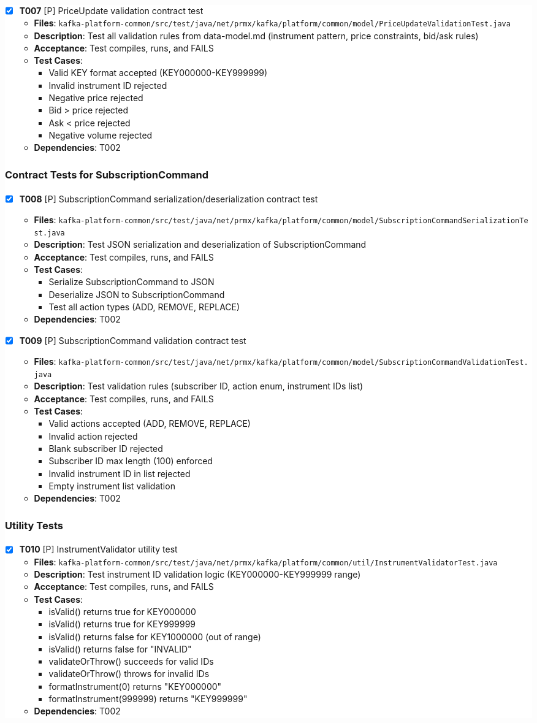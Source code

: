 - [x] **T007** [P] PriceUpdate validation contract test
  - **Files**: `kafka-platform-common/src/test/java/net/prmx/kafka/platform/common/model/PriceUpdateValidationTest.java`
  - **Description**: Test all validation rules from data-model.md (instrument pattern, price constraints, bid/ask rules)
  - **Acceptance**: Test compiles, runs, and FAILS
  - **Test Cases**:
    - Valid KEY format accepted (KEY000000-KEY999999)
    - Invalid instrument ID rejected
    - Negative price rejected
    - Bid > price rejected
    - Ask < price rejected
    - Negative volume rejected
  - **Dependencies**: T002

### Contract Tests for SubscriptionCommand

- [x] **T008** [P] SubscriptionCommand serialization/deserialization contract test
  - **Files**: `kafka-platform-common/src/test/java/net/prmx/kafka/platform/common/model/SubscriptionCommandSerializationTest.java`
  - **Description**: Test JSON serialization and deserialization of SubscriptionCommand
  - **Acceptance**: Test compiles, runs, and FAILS
  - **Test Cases**:
    - Serialize SubscriptionCommand to JSON
    - Deserialize JSON to SubscriptionCommand
    - Test all action types (ADD, REMOVE, REPLACE)
  - **Dependencies**: T002

- [x] **T009** [P] SubscriptionCommand validation contract test
  - **Files**: `kafka-platform-common/src/test/java/net/prmx/kafka/platform/common/model/SubscriptionCommandValidationTest.java`
  - **Description**: Test validation rules (subscriber ID, action enum, instrument IDs list)
  - **Acceptance**: Test compiles, runs, and FAILS
  - **Test Cases**:
    - Valid actions accepted (ADD, REMOVE, REPLACE)
    - Invalid action rejected
    - Blank subscriber ID rejected
    - Subscriber ID max length (100) enforced
    - Invalid instrument ID in list rejected
    - Empty instrument list validation
  - **Dependencies**: T002

### Utility Tests

- [x] **T010** [P] InstrumentValidator utility test
  - **Files**: `kafka-platform-common/src/test/java/net/prmx/kafka/platform/common/util/InstrumentValidatorTest.java`
  - **Description**: Test instrument ID validation logic (KEY000000-KEY999999 range)
  - **Acceptance**: Test compiles, runs, and FAILS
  - **Test Cases**:
    - isValid() returns true for KEY000000
    - isValid() returns true for KEY999999
    - isValid() returns false for KEY1000000 (out of range)
    - isValid() returns false for "INVALID"
    - validateOrThrow() succeeds for valid IDs
    - validateOrThrow() throws for invalid IDs
    - formatInstrument(0) returns "KEY000000"
    - formatInstrument(999999) returns "KEY999999"
  - **Dependencies**: T002
